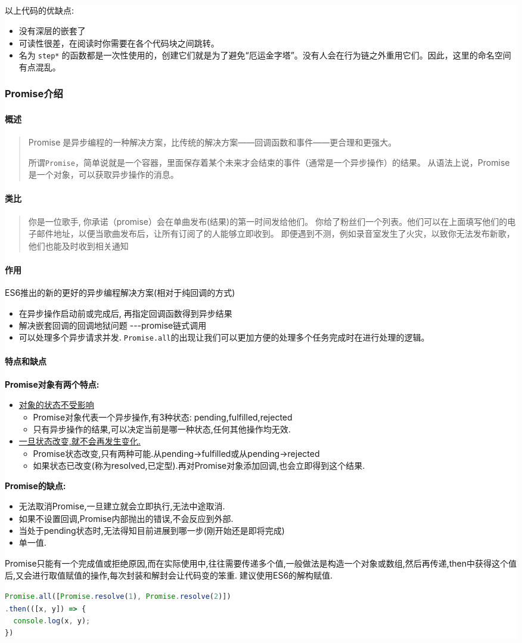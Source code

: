 以上代码的优缺点:

* 没有深层的嵌套了
* 可读性很差，在阅读时你需要在各个代码块之间跳转。
* 名为 `step*` 的函数都是一次性使用的，创建它们就是为了避免“厄运金字塔”。没有人会在行为链之外重用它们。因此，这里的命名空间有点混乱。


### Promise介绍

#### 概述

> Promise 是异步编程的一种解决方案，比传统的解决方案——回调函数和事件——更合理和更强大。
>
> 所谓`Promise`，简单说就是一个容器，里面保存着某个未来才会结束的事件（通常是一个异步操作）的结果。
> 从语法上说，Promise 是一个对象，可以获取异步操作的消息。

#### 类比

> 你是一位歌手, 你承诺（promise）会在单曲发布(结果)的第一时间发给他们。
> 你给了粉丝们一个列表。他们可以在上面填写他们的电子邮件地址，以便当歌曲发布后，让所有订阅了的人能够立即收到。
> 即便遇到不测，例如录音室发生了火灾，以致你无法发布新歌，他们也能及时收到相关通知



#### 作用

ES6推出的新的更好的异步编程解决方案(相对于纯回调的方式)

- 在异步操作启动前或完成后, 再指定回调函数得到异步结果
- 解决嵌套回调的回调地狱问题  ---promise链式调用
- 可以处理多个异步请求并发. `Promise.all`的出现让我们可以更加方便的处理多个任务完成时在进行处理的逻辑。





#### 特点和缺点

**Promise对象有两个特点:**

* <u>对象的状态不受影响</u>
  * Promise对象代表一个异步操作,有3种状态: pending,fulfilled,rejected
  * 只有异步操作的结果,可以决定当前是哪一种状态,任何其他操作均无效.
* <u>一旦状态改变,就不会再发生变化.</u>
  * Promise状态改变,只有两种可能.从pending->fulfilled或从pending->rejected
  * 如果状态已改变(称为resolved,已定型).再对Promise对象添加回调,也会立即得到这个结果.

**Promise的缺点:**

* 无法取消Promise,一旦建立就会立即执行,无法中途取消.
* 如果不设置回调,Promise内部抛出的错误,不会反应到外部.
* 当处于pending状态时,无法得知目前进展到哪一步(刚开始还是即将完成)
* 单一值. 

Promise只能有一个完成值或拒绝原因,而在实际使用中,往往需要传递多个值,一般做法是构造一个对象或数组,然后再传递,then中获得这个值后,又会进行取值赋值的操作,每次封装和解封会让代码变的笨重. 建议使用ES6的解构赋值.

```javascript
Promise.all([Promise.resolve(1), Promise.resolve(2)])
.then(([x, y]) => {
  console.log(x, y);
})
```
